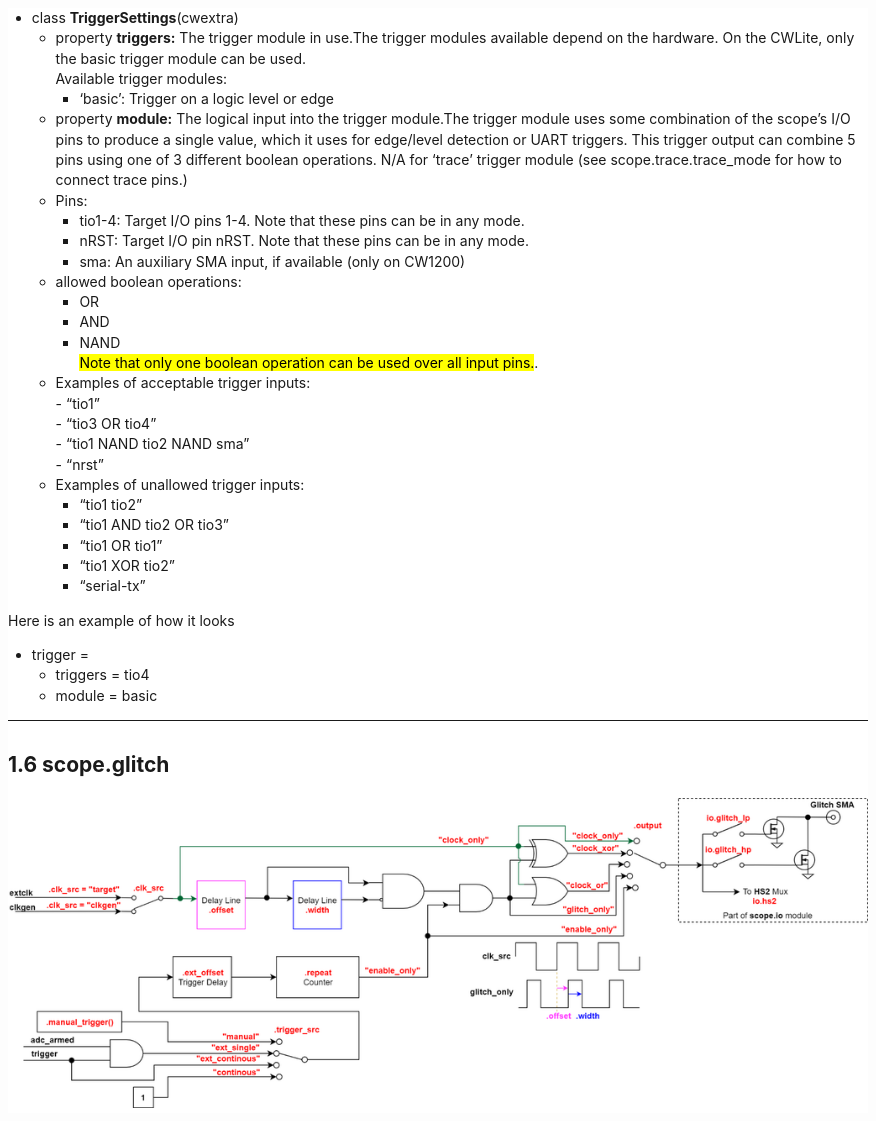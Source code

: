 - class **TriggerSettings**(cwextra)
    - property **triggers:** The trigger module in use.The trigger modules available depend on the hardware. On the CWLite, only the basic trigger module can be used.  
        Available trigger modules:
        - ‘basic’: Trigger on a logic level or edge
    - property **module:** The logical input into the trigger module.The trigger module uses some combination of the scope’s I/O pins to produce a single value, which it uses for edge/level detection or UART triggers. This trigger output can combine 5 pins using one of 3 different boolean operations. N/A for ‘trace’ trigger module (see scope.trace.trace_mode for how to connect trace pins.)
    - Pins:
        - tio1-4: Target I/O pins 1-4. Note that these pins can be in any mode.
        - nRST: Target I/O pin nRST. Note that these pins can be in any mode.
        - sma: An auxiliary SMA input, if available (only on CW1200)
    - allowed boolean operations:
        - OR
        - AND
        - NAND  
            <mark>Note that only one boolean operation can be used over all input pins.</mark>.
    - Examples of acceptable trigger inputs:  
        \- “tio1”  
        \- “tio3 OR tio4”  
        \- “tio1 NAND tio2 NAND sma”  
        \- “nrst”
    - Examples of unallowed trigger inputs:
        - “tio1 tio2”
        - “tio1 AND tio2 OR tio3”
        - “tio1 OR tio1”
        - “tio1 XOR tio2”
        - “serial-tx”

Here is an example of how it looks

- trigger =
    - triggers = tio4
    - module = basic

* * *

## 1.6 scope.glitch

![341f4ea869c4a23de79cb7e58029a64f.png](../_resources/341f4ea869c4a23de79cb7e58029a64f.png)
